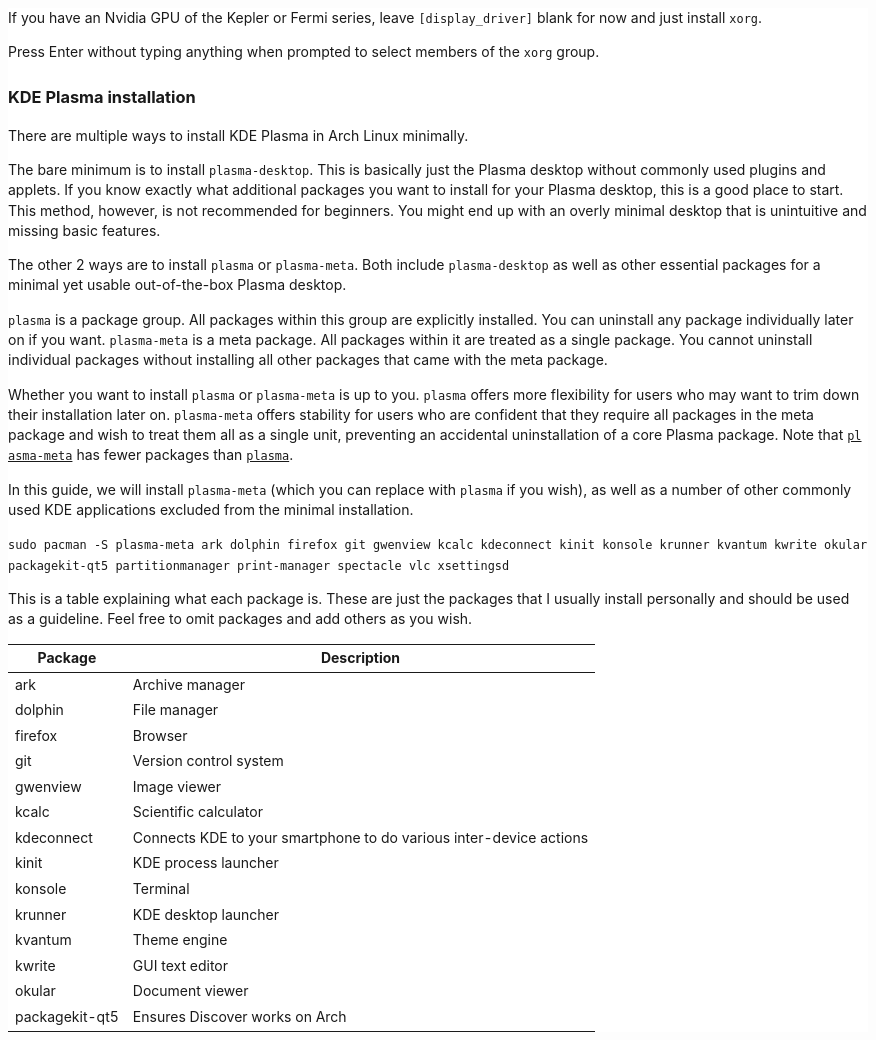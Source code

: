 If you have an Nvidia GPU of the Kepler or Fermi series, leave `[display_driver]` blank for now and just install `xorg`.

Press Enter without typing anything when prompted to select members of the `xorg` group.

### KDE Plasma installation

There are multiple ways to install KDE Plasma in Arch Linux minimally.

The bare minimum is to install `plasma-desktop`. This is basically just the Plasma desktop without commonly used plugins and applets. If you know exactly what additional packages you want to install for your Plasma desktop, this is a good place to start. This method, however, is not recommended for beginners. You might end up with an overly minimal desktop that is unintuitive and missing basic features.

The other 2 ways are to install `plasma` or `plasma-meta`. Both include `plasma-desktop` as well as other essential packages for a minimal yet usable out-of-the-box Plasma desktop.

`plasma` is a package group. All packages within this group are explicitly installed. You can uninstall any package individually later on if you want. `plasma-meta` is a meta package. All packages within it are treated as a single package. You cannot uninstall individual packages without installing all other packages that came with the meta package.

Whether you want to install `plasma` or `plasma-meta` is up to you. `plasma` offers more flexibility for users who may want to trim down their installation later on. `plasma-meta` offers stability for users who are confident that they require all packages in the meta package and wish to treat them all as a single unit, preventing an accidental uninstallation of a core Plasma package. Note that [`plasma-meta`](https://archlinux.org/packages/extra/any/plasma-meta/) has fewer packages than [`plasma`](https://archlinux.org/groups/x86_64/plasma/).

In this guide, we will install `plasma-meta` (which you can replace with `plasma` if you wish), as well as a number of other commonly used KDE applications excluded from the minimal installation.

```
sudo pacman -S plasma-meta ark dolphin firefox git gwenview kcalc kdeconnect kinit konsole krunner kvantum kwrite okular packagekit-qt5 partitionmanager print-manager spectacle vlc xsettingsd
```

This is a table explaining what each package is. These are just the packages that I usually install personally and should be used as a guideline. Feel free to omit packages and add others as you wish.

| Package          | Description                                                        |
| ---------------- | ------------------------------------------------------------------ |
| ark              | Archive manager                                                    |
| dolphin          | File manager                                                       |
| firefox          | Browser                                                            |
| git              | Version control system                                             |
| gwenview         | Image viewer                                                       |
| kcalc            | Scientific calculator                                              |
| kdeconnect       | Connects KDE to your smartphone to do various inter-device actions |
| kinit            | KDE process launcher                                               |
| konsole          | Terminal                                                           |
| krunner          | KDE desktop launcher                                               |
| kvantum          | Theme engine                                                       |
| kwrite           | GUI text editor                                                    |
| okular           | Document viewer                                                    |
| packagekit-qt5   | Ensures Discover works on Arch                                     |